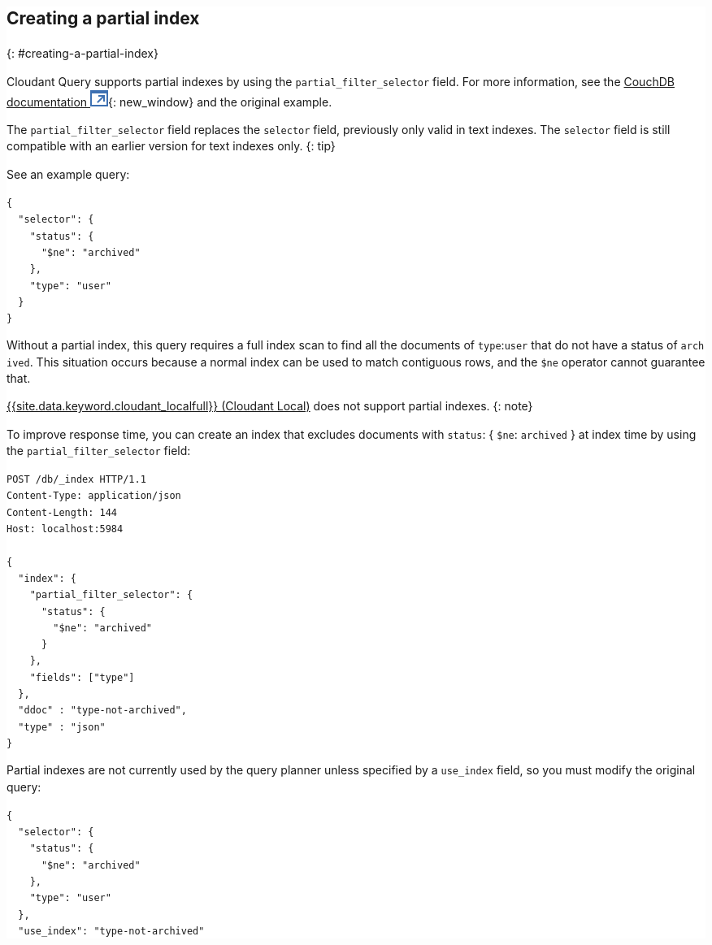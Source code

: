 ## Creating a partial index
{: #creating-a-partial-index}

Cloudant Query supports partial indexes by using the `partial_filter_selector` field. For more information, see the [CouchDB documentation ![External link icon](../images/launch-glyph.svg "External link icon")](http://docs.couchdb.org/en/2.1.1/api/database/find.html#partial-indexes){: new_window}
and the original example. 

The `partial_filter_selector` field replaces the `selector` field, previously only valid in text indexes. The `selector` field is still compatible with an earlier version for text indexes only.
{: tip}

See an example query:
```
{
  "selector": {
    "status": {
      "$ne": "archived"
    },
    "type": "user"
  }
}
```
Without a partial index, this query requires a full index scan to find
all the documents of `type`:`user` that do not have a status of `archived`.
This situation occurs because a normal index can be used to match contiguous rows,
and the `$ne` operator cannot guarantee that.

[{{site.data.keyword.cloudant_localfull}} (Cloudant Local)](https://www.ibm.com/support/knowledgecenter/SSTPQH_1.0.0/com.ibm.cloudant.local.doc/SSTPQH_1.0.0_welcome.html) does not support partial indexes.
{: note}

To improve response time, you can create an index that excludes documents 
with `status`: { `$ne`: `archived` } at index time by using the 
`partial_filter_selector` field:
```
POST /db/_index HTTP/1.1
Content-Type: application/json
Content-Length: 144
Host: localhost:5984

{
  "index": {
    "partial_filter_selector": {
      "status": {
        "$ne": "archived"
      }
    },
    "fields": ["type"]
  },
  "ddoc" : "type-not-archived",
  "type" : "json"
}
```
Partial indexes are not currently used by the query planner unless specified
by a `use_index` field, so you must modify the original query:
```
{
  "selector": {
    "status": {
      "$ne": "archived"
    },
    "type": "user"
  },
  "use_index": "type-not-archived"
```